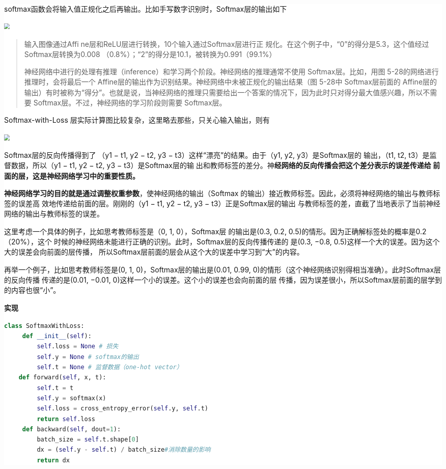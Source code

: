 softmax函数会将输入值正规化之后再输出。比如手写数字识别时，Softmax层的输出如下

<img src="https://typora-1309665611.cos.ap-nanjing.myqcloud.com/typora/image-20230329215807750.png" style="zoom:70%">

>输入图像通过Affi ne层和ReLU层进行转换，10个输入通过Softmax层进行正 规化。在这个例子中，“0”的得分是5.3，这个值经过Softmax层转换为0.008 （0.8%）；“2”的得分是10.1，被转换为0.991（99.1%）
>
>神经网络中进行的处理有推理（inference）和学习两个阶段。神经网络的推理通常不使用 Softmax层。比如，用图 5-28的网络进行推理时，会将最后一个 Affine层的输出作为识别结果。神经网络中未被正规化的输出结果（图 5-28中 Softmax层前面的 Affine层的输出）有时被称为“得分”。也就是说，当神经网络的推理只需要给出一个答案的情况下，因为此时只对得分最大值感兴趣，所以不需要 Softmax层。不过，神经网络的学习阶段则需要 Softmax层。

Softmax-with-Loss 层实际计算图比较复杂，这里略去那些，只关心输入输出，则有

<img src="https://typora-1309665611.cos.ap-nanjing.myqcloud.com/typora/image-20230329220051568.png" style="zoom:70%">

Softmax层的反向传播得到了 （y1 − t1, y2 − t2, y3 − t3）这样“漂亮”的结果。由于（y1, y2, y3）是Softmax层的 输出，（t1, t2, t3）是监督数据，所以（y1 − t1, y2 − t2, y3 − t3）是Softmax层的输 出和教师标签的差分。神**经网络的反向传播会把这个差分表示的误差传递给 前面的层，这是神经网络学习中的重要性质。**

**神经网络学习的目的就是通过调整权重参数**，使神经网络的输出（Softmax 的输出）接近教师标签。因此，必须将神经网络的输出与教师标签的误差高 效地传递给前面的层。刚刚的（y1 − t1, y2 − t2, y3 − t3）正是Softmax层的输出 与教师标签的差，直截了当地表示了当前神经网络的输出与教师标签的误差。



这里考虑一个具体的例子，比如思考教师标签是（0, 1, 0），Softmax层 的输出是(0.3, 0.2, 0.5)的情形。因为正确解标签处的概率是0.2（20%），这个 时候的神经网络未能进行正确的识别。此时，Softmax层的反向传播传递的 是(0.3, −0.8, 0.5)这样一个大的误差。因为这个大的误差会向前面的层传播， 所以Softmax层前面的层会从这个大的误差中学习到“大”的内容。

再举一个例子，比如思考教师标签是(0, 1, 0)，Softmax层的输出是(0.01, 0.99, 0)的情形（这个神经网络识别得相当准确）。此时Softmax层的反向传播 传递的是(0.01, −0.01, 0)这样一个小的误差。这个小的误差也会向前面的层 传播，因为误差很小，所以Softmax层前面的层学到的内容也很“小”。

**实现**

~~~python
class SoftmaxWithLoss:
     def __init__(self):
    	 self.loss = None # 损失
     	 self.y = None # softmax的输出
    	 self.t = None # 监督数据（one-hot vector）
 	def forward(self, x, t):
   	 	 self.t = t
    	 self.y = softmax(x)
    	 self.loss = cross_entropy_error(self.y, self.t)
 		 return self.loss
     def backward(self, dout=1):
    	 batch_size = self.t.shape[0]
    	 dx = (self.y - self.t) / batch_size#消除数量的影响
     	 return dx
~~~
